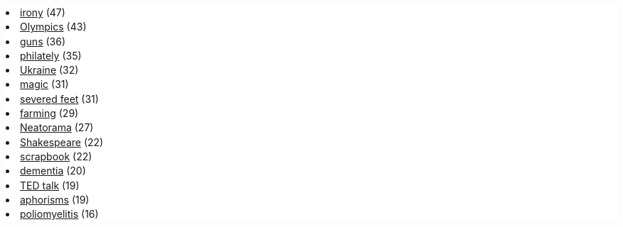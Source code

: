 
<li>
<a href="https://tywkiwdbi.blogspot.com/search/label/irony">irony</a>
<span>(47)</span>
</li>
<li>
<a href="https://tywkiwdbi.blogspot.com/search/label/Olympics">Olympics</a>
<span>(43)</span>
</li>
<li>
<a href="https://tywkiwdbi.blogspot.com/search/label/guns">guns</a>
<span>(36)</span>
</li>
<li>
<a href="https://tywkiwdbi.blogspot.com/search/label/philately">philately</a>
<span>(35)</span>
</li>
<li>
<a href="https://tywkiwdbi.blogspot.com/search/label/Ukraine">Ukraine</a>
<span>(32)</span>
</li>
<li>
<a href="https://tywkiwdbi.blogspot.com/search/label/magic">magic</a>
<span>(31)</span>
</li>
<li>
<a href="https://tywkiwdbi.blogspot.com/search/label/severed%20feet">severed feet</a>
<span>(31)</span>
</li>
<li>
<a href="https://tywkiwdbi.blogspot.com/search/label/farming">farming</a>
<span>(29)</span>
</li>
<li>
<a href="https://tywkiwdbi.blogspot.com/search/label/Neatorama">Neatorama</a>
<span>(27)</span>
</li>
<li>
<a href="https://tywkiwdbi.blogspot.com/search/label/Shakespeare">Shakespeare</a>
<span>(22)</span>
</li>
<li>
<a href="https://tywkiwdbi.blogspot.com/search/label/scrapbook">scrapbook</a>
<span>(22)</span>
</li>

<li>
<a href="https://tywkiwdbi.blogspot.com/search/label/dementia">dementia</a>
<span>(20)</span>
</li>
<li>
<a href="https://tywkiwdbi.blogspot.com/search/label/TED%20talk">TED talk</a>
<span>(19)</span>
</li>
<li>
<a href="https://tywkiwdbi.blogspot.com/search/label/aphorisms">aphorisms</a>
<span>(19)</span>
</li>
<li>
<a href="https://tywkiwdbi.blogspot.com/search/label/poliomyelitis">poliomyelitis</a>
<span>(16)</span>
</li>
